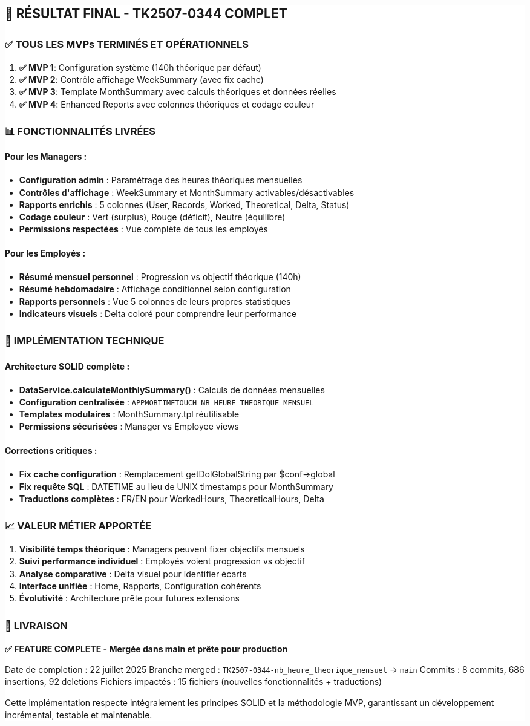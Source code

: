 
## 🎉 RÉSULTAT FINAL - TK2507-0344 COMPLET

### ✅ **TOUS LES MVPs TERMINÉS ET OPÉRATIONNELS**

1. **✅ MVP 1**: Configuration système (140h théorique par défaut)
2. **✅ MVP 2**: Contrôle affichage WeekSummary (avec fix cache)
3. **✅ MVP 3**: Template MonthSummary avec calculs théoriques et données réelles
4. **✅ MVP 4**: Enhanced Reports avec colonnes théoriques et codage couleur

### 📊 **FONCTIONNALITÉS LIVRÉES**

#### Pour les Managers :
- **Configuration admin** : Paramétrage des heures théoriques mensuelles
- **Contrôles d'affichage** : WeekSummary et MonthSummary activables/désactivables
- **Rapports enrichis** : 5 colonnes (User, Records, Worked, Theoretical, Delta, Status)
- **Codage couleur** : Vert (surplus), Rouge (déficit), Neutre (équilibre)
- **Permissions respectées** : Vue complète de tous les employés

#### Pour les Employés :
- **Résumé mensuel personnel** : Progression vs objectif théorique (140h)
- **Résumé hebdomadaire** : Affichage conditionnel selon configuration
- **Rapports personnels** : Vue 5 colonnes de leurs propres statistiques
- **Indicateurs visuels** : Delta coloré pour comprendre leur performance

### 🔧 **IMPLÉMENTATION TECHNIQUE**

#### Architecture SOLID complète :
- **DataService.calculateMonthlySummary()** : Calculs de données mensuelles
- **Configuration centralisée** : `APPMOBTIMETOUCH_NB_HEURE_THEORIQUE_MENSUEL`
- **Templates modulaires** : MonthSummary.tpl réutilisable
- **Permissions sécurisées** : Manager vs Employee views

#### Corrections critiques :
- **Fix cache configuration** : Remplacement getDolGlobalString par $conf->global
- **Fix requête SQL** : DATETIME au lieu de UNIX timestamps pour MonthSummary
- **Traductions complètes** : FR/EN pour WorkedHours, TheoreticalHours, Delta

### 📈 **VALEUR MÉTIER APPORTÉE**

1. **Visibilité temps théorique** : Managers peuvent fixer objectifs mensuels
2. **Suivi performance individuel** : Employés voient progression vs objectif
3. **Analyse comparative** : Delta visuel pour identifier écarts
4. **Interface unifiée** : Home, Rapports, Configuration cohérents
5. **Évolutivité** : Architecture prête pour futures extensions

### 🚀 **LIVRAISON**

**✅ FEATURE COMPLETE - Mergée dans main et prête pour production**

Date de completion : 22 juillet 2025
Branche merged : `TK2507-0344-nb_heure_theorique_mensuel` → `main`
Commits : 8 commits, 686 insertions, 92 deletions
Fichiers impactés : 15 fichiers (nouvelles fonctionnalités + traductions)

Cette implémentation respecte intégralement les principes SOLID et la méthodologie MVP, garantissant un développement incrémental, testable et maintenable.